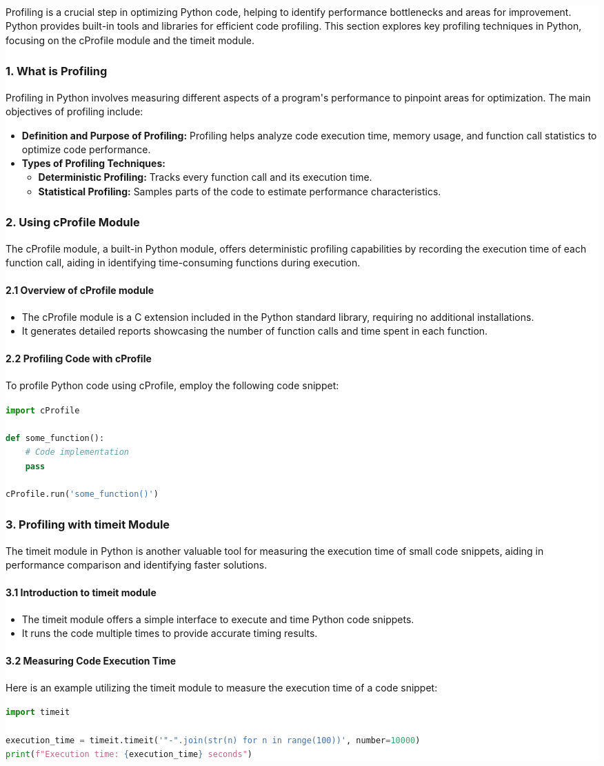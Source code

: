 Profiling is a crucial step in optimizing Python code, helping to identify performance bottlenecks and areas for improvement. Python provides built-in tools and libraries for efficient code profiling. This section explores key profiling techniques in Python, focusing on the cProfile module and the timeit module.

### 1. What is Profiling
Profiling in Python involves measuring different aspects of a program's performance to pinpoint areas for optimization. The main objectives of profiling include:
- **Definition and Purpose of Profiling:** Profiling helps analyze code execution time, memory usage, and function call statistics to optimize code performance.
- **Types of Profiling Techniques:** 
  - **Deterministic Profiling:** Tracks every function call and its execution time.
  - **Statistical Profiling:** Samples parts of the code to estimate performance characteristics.

### 2. Using cProfile Module
The cProfile module, a built-in Python module, offers deterministic profiling capabilities by recording the execution time of each function call, aiding in identifying time-consuming functions during execution.

#### 2.1 Overview of cProfile module
- The cProfile module is a C extension included in the Python standard library, requiring no additional installations.
- It generates detailed reports showcasing the number of function calls and time spent in each function.

#### 2.2 Profiling Code with cProfile
To profile Python code using cProfile, employ the following code snippet:
```python
import cProfile

def some_function():
    # Code implementation
    pass

cProfile.run('some_function()')
```

### 3. Profiling with timeit Module
The timeit module in Python is another valuable tool for measuring the execution time of small code snippets, aiding in performance comparison and identifying faster solutions.

#### 3.1 Introduction to timeit module
- The timeit module offers a simple interface to execute and time Python code snippets.
- It runs the code multiple times to provide accurate timing results.

#### 3.2 Measuring Code Execution Time
Here is an example utilizing the timeit module to measure the execution time of a code snippet:
```python
import timeit

execution_time = timeit.timeit('"-".join(str(n) for n in range(100))', number=10000)
print(f"Execution time: {execution_time} seconds")
```
